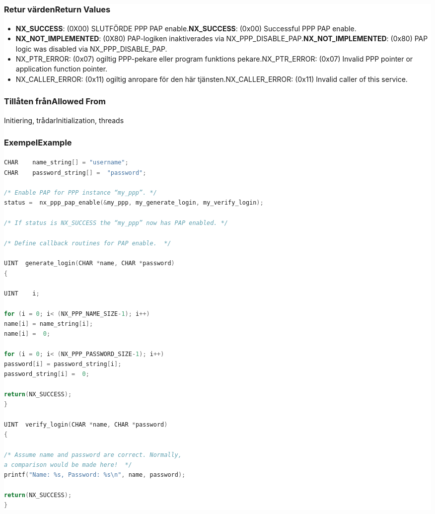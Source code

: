 ### <a name="return-values"></a><span data-ttu-id="77aff-397">Retur värden</span><span class="sxs-lookup"><span data-stu-id="77aff-397">Return Values</span></span>

- <span data-ttu-id="77aff-398">**NX_SUCCESS**: (0X00) SLUTFÖRDE PPP PAP enable.</span><span class="sxs-lookup"><span data-stu-id="77aff-398">**NX_SUCCESS**: (0x00) Successful PPP PAP enable.</span></span>
- <span data-ttu-id="77aff-399">**NX_NOT_IMPLEMENTED**: (0X80) PAP-logiken inaktiverades via NX_PPP_DISABLE_PAP.</span><span class="sxs-lookup"><span data-stu-id="77aff-399">**NX_NOT_IMPLEMENTED**: (0x80) PAP logic was disabled via NX_PPP_DISABLE_PAP.</span></span>
- <span data-ttu-id="77aff-400">NX_PTR_ERROR: (0x07) ogiltig PPP-pekare eller program funktions pekare.</span><span class="sxs-lookup"><span data-stu-id="77aff-400">NX_PTR_ERROR: (0x07) Invalid PPP pointer or application function pointer.</span></span>
- <span data-ttu-id="77aff-401">NX_CALLER_ERROR: (0x11) ogiltig anropare för den här tjänsten.</span><span class="sxs-lookup"><span data-stu-id="77aff-401">NX_CALLER_ERROR: (0x11) Invalid caller of this service.</span></span>

### <a name="allowed-from"></a><span data-ttu-id="77aff-402">Tillåten från</span><span class="sxs-lookup"><span data-stu-id="77aff-402">Allowed From</span></span>

<span data-ttu-id="77aff-403">Initiering, trådar</span><span class="sxs-lookup"><span data-stu-id="77aff-403">Initialization, threads</span></span>

### <a name="example"></a><span data-ttu-id="77aff-404">Exempel</span><span class="sxs-lookup"><span data-stu-id="77aff-404">Example</span></span>

```c
CHAR    name_string[] = "username";
CHAR    password_string[] =  "password";

/* Enable PAP for PPP instance “my_ppp”. */
status =  nx_ppp_pap_enable(&my_ppp, my_generate_login, my_verify_login);

/* If status is NX_SUCCESS the “my_ppp” now has PAP enabled. */

/* Define callback routines for PAP enable.  */

UINT  generate_login(CHAR *name, CHAR *password)
{

UINT    i;

for (i = 0; i< (NX_PPP_NAME_SIZE-1); i++)
name[i] = name_string[i];
name[i] =  0;

for (i = 0; i< (NX_PPP_PASSWORD_SIZE-1); i++)
password[i] = password_string[i];
password_string[i] =  0;

return(NX_SUCCESS);  
}

UINT  verify_login(CHAR *name, CHAR *password)
{

/* Assume name and password are correct. Normally, 
a comparison would be made here!  */
printf("Name: %s, Password: %s\n", name, password);

return(NX_SUCCESS);  
}
```